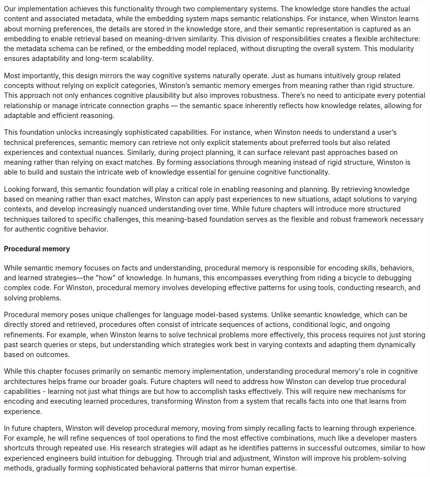 Our implementation achieves this functionality through two complementary systems. The knowledge store handles the actual content and associated metadata, while the embedding system maps semantic relationships. For instance, when Winston learns about morning preferences, the details are stored in the knowledge store, and their semantic representation is captured as an embedding to enable retrieval based on meaning-driven similarity. This division of responsibilities creates a flexible architecture: the metadata schema can be refined, or the embedding model replaced, without disrupting the overall system. This modularity ensures adaptability and long-term scalability.

Most importantly, this design mirrors the way cognitive systems naturally operate. Just as humans intuitively group related concepts without relying on explicit categories, Winston’s semantic memory emerges from meaning rather than rigid structure. This approach not only enhances cognitive plausibility but also improves robustness. There’s no need to anticipate every potential relationship or manage intricate connection graphs — the semantic space inherently reflects how knowledge relates, allowing for adaptable and efficient reasoning.

This foundation unlocks increasingly sophisticated capabilities. For instance, when Winston needs to understand a user’s technical preferences, semantic memory can retrieve not only explicit statements about preferred tools but also related experiences and contextual nuances. Similarly, during project planning, it can surface relevant past approaches based on meaning rather than relying on exact matches. By forming associations through meaning instead of rigid structure, Winston is able to build and sustain the intricate web of knowledge essential for genuine cognitive functionality.

Looking forward, this semantic foundation will play a critical role in enabling reasoning and planning. By retrieving knowledge based on meaning rather than exact matches, Winston can apply past experiences to new situations, adapt solutions to varying contexts, and develop increasingly nuanced understanding over time. While future chapters will introduce more structured techniques tailored to specific challenges, this meaning-based foundation serves as the flexible and robust framework necessary for authentic cognitive behavior.

#### Procedural memory

While semantic memory focuses on facts and understanding, procedural memory is responsible for encoding skills, behaviors, and learned strategies—the "how" of knowledge. In humans, this encompasses everything from riding a bicycle to debugging complex code. For Winston, procedural memory involves developing effective patterns for using tools, conducting research, and solving problems.

Procedural memory poses unique challenges for language model-based systems. Unlike semantic knowledge, which can be directly stored and retrieved, procedures often consist of intricate sequences of actions, conditional logic, and ongoing refinements. For example, when Winston learns to solve technical problems more effectively, this process requires not just storing past search queries or steps, but understanding which strategies work best in varying contexts and adapting them dynamically based on outcomes.

While this chapter focuses primarily on semantic memory implementation, understanding procedural memory's role in cognitive architectures helps frame our broader goals. Future chapters will need to address how Winston can develop true procedural capabilities - learning not just what things are but how to accomplish tasks effectively. This will require new mechanisms for encoding and executing learned procedures, transforming Winston from a system that recalls facts into one that learns from experience.

In future chapters, Winston will develop procedural memory, moving from simply recalling facts to learning through experience. For example, he will refine sequences of tool operations to find the most effective combinations, much like a developer masters shortcuts through repeated use. His research strategies will adapt as he identifies patterns in successful outcomes, similar to how experienced engineers build intuition for debugging. Through trial and adjustment, Winston will improve his problem-solving methods, gradually forming sophisticated behavioral patterns that mirror human expertise.
